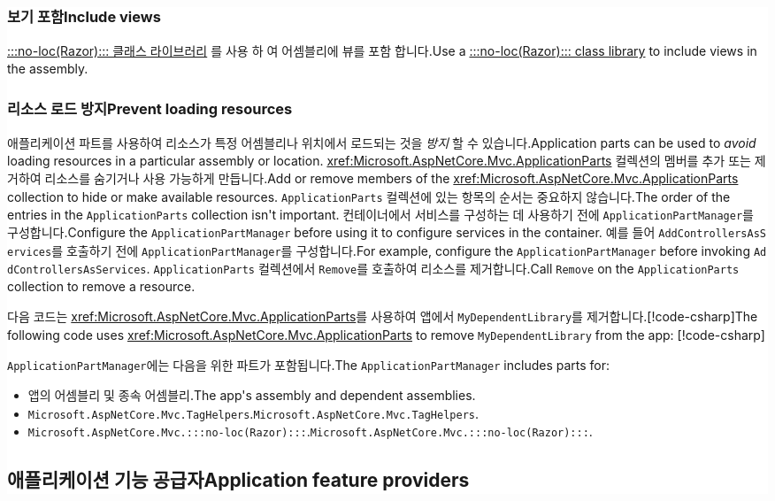 ### <a name="include-views"></a><span data-ttu-id="e524d-180">보기 포함</span><span class="sxs-lookup"><span data-stu-id="e524d-180">Include views</span></span>

<span data-ttu-id="e524d-181">[ :::no-loc(Razor)::: 클래스 라이브러리](xref:razor-pages/ui-class) 를 사용 하 여 어셈블리에 뷰를 포함 합니다.</span><span class="sxs-lookup"><span data-stu-id="e524d-181">Use a [:::no-loc(Razor)::: class library](xref:razor-pages/ui-class) to include views in the assembly.</span></span>

### <a name="prevent-loading-resources"></a><span data-ttu-id="e524d-182">리소스 로드 방지</span><span class="sxs-lookup"><span data-stu-id="e524d-182">Prevent loading resources</span></span>

<span data-ttu-id="e524d-183">애플리케이션 파트를 사용하여 리소스가 특정 어셈블리나 위치에서 로드되는 것을 *방지* 할 수 있습니다.</span><span class="sxs-lookup"><span data-stu-id="e524d-183">Application parts can be used to *avoid* loading resources in a particular assembly or location.</span></span> <span data-ttu-id="e524d-184"><xref:Microsoft.AspNetCore.Mvc.ApplicationParts> 컬렉션의 멤버를 추가 또는 제거하여 리소스를 숨기거나 사용 가능하게 만듭니다.</span><span class="sxs-lookup"><span data-stu-id="e524d-184">Add or remove members of the  <xref:Microsoft.AspNetCore.Mvc.ApplicationParts> collection to hide or make available resources.</span></span> <span data-ttu-id="e524d-185">`ApplicationParts` 컬렉션에 있는 항목의 순서는 중요하지 않습니다.</span><span class="sxs-lookup"><span data-stu-id="e524d-185">The order of the entries in the `ApplicationParts` collection isn't important.</span></span> <span data-ttu-id="e524d-186">컨테이너에서 서비스를 구성하는 데 사용하기 전에 `ApplicationPartManager`를 구성합니다.</span><span class="sxs-lookup"><span data-stu-id="e524d-186">Configure the `ApplicationPartManager` before using it to configure services in the container.</span></span> <span data-ttu-id="e524d-187">예를 들어 `AddControllersAsServices`를 호출하기 전에 `ApplicationPartManager`를 구성합니다.</span><span class="sxs-lookup"><span data-stu-id="e524d-187">For example, configure the `ApplicationPartManager` before invoking `AddControllersAsServices`.</span></span> <span data-ttu-id="e524d-188">`ApplicationParts` 컬렉션에서 `Remove`를 호출하여 리소스를 제거합니다.</span><span class="sxs-lookup"><span data-stu-id="e524d-188">Call `Remove` on the `ApplicationParts` collection to remove a resource.</span></span>

<span data-ttu-id="e524d-189">다음 코드는 <xref:Microsoft.AspNetCore.Mvc.ApplicationParts>를 사용하여 앱에서 `MyDependentLibrary`를 제거합니다.[!code-csharp[](./app-parts/sample1/WebAppParts/StartupRm.cs?name=snippet)]</span><span class="sxs-lookup"><span data-stu-id="e524d-189">The following code uses <xref:Microsoft.AspNetCore.Mvc.ApplicationParts> to remove `MyDependentLibrary` from the app: [!code-csharp[](./app-parts/sample1/WebAppParts/StartupRm.cs?name=snippet)]</span></span>

<span data-ttu-id="e524d-190">`ApplicationPartManager`에는 다음을 위한 파트가 포함됩니다.</span><span class="sxs-lookup"><span data-stu-id="e524d-190">The `ApplicationPartManager` includes parts for:</span></span>

* <span data-ttu-id="e524d-191">앱의 어셈블리 및 종속 어셈블리.</span><span class="sxs-lookup"><span data-stu-id="e524d-191">The app's assembly and dependent assemblies.</span></span>
* <span data-ttu-id="e524d-192">`Microsoft.AspNetCore.Mvc.TagHelpers`.</span><span class="sxs-lookup"><span data-stu-id="e524d-192">`Microsoft.AspNetCore.Mvc.TagHelpers`.</span></span>
* <span data-ttu-id="e524d-193">`Microsoft.AspNetCore.Mvc.:::no-loc(Razor):::`.</span><span class="sxs-lookup"><span data-stu-id="e524d-193">`Microsoft.AspNetCore.Mvc.:::no-loc(Razor):::`.</span></span>

## <a name="application-feature-providers"></a><span data-ttu-id="e524d-194">애플리케이션 기능 공급자</span><span class="sxs-lookup"><span data-stu-id="e524d-194">Application feature providers</span></span>
